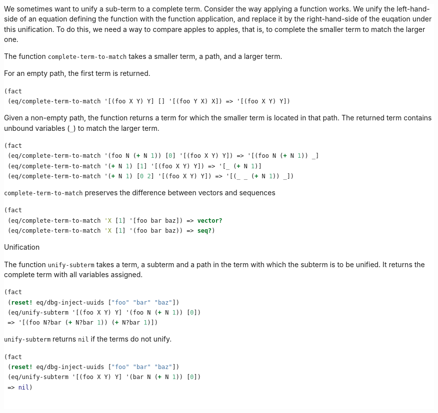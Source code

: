 We sometimes want to unify a sub-term to a complete term. Consider
the way applying a function works. We unify the left-hand-side of
an equation defining the function with the function application,
and replace it by the right-hand-side of the euqation under this
unification. To do this, we need a way to compare apples to apples,
that is, to complete the smaller term to match the larger one.

The function `complete-term-to-match` takes a smaller term, a path,
and a larger term.

For an empty path, the first term is returned.
```clojure
(fact
 (eq/complete-term-to-match '[(foo X Y) Y] [] '[(foo Y X) X]) => '[(foo X Y) Y])

```
Given a non-empty path, the function returns a term for which the
smaller term is located in that path. The returned term contains
unbound variables (`_`) to match the larger term.
```clojure
(fact
 (eq/complete-term-to-match '(foo N (+ N 1)) [0] '[(foo X Y) Y]) => '[(foo N (+ N 1)) _]
 (eq/complete-term-to-match '(+ N 1) [1] '[(foo X Y) Y]) => '[_ (+ N 1)]
 (eq/complete-term-to-match '(+ N 1) [0 2] '[(foo X Y) Y]) => '[(_ _ (+ N 1)) _])

```
`complete-term-to-match` preserves the difference between vectors
and sequences
```clojure
(fact
 (eq/complete-term-to-match 'X [1] '[foo bar baz]) => vector?
 (eq/complete-term-to-match 'X [1] '(foo bar baz)) => seq?)

```
Unification

The function `unify-subterm` takes a term, a subterm and a path in
the term with which the subterm is to be unified. It returns the
complete term with all variables assigned.
```clojure
(fact
 (reset! eq/dbg-inject-uuids ["foo" "bar" "baz"])
 (eq/unify-subterm '[(foo X Y) Y] '(foo N (+ N 1)) [0])
 => '[(foo N?bar (+ N?bar 1)) (+ N?bar 1)])

```
`unify-subterm` returns `nil` if the terms do not unify.
```clojure
(fact
 (reset! eq/dbg-inject-uuids ["foo" "bar" "baz"])
 (eq/unify-subterm '[(foo X Y) Y] '(bar N (+ N 1)) [0])
 => nil)
```

```

